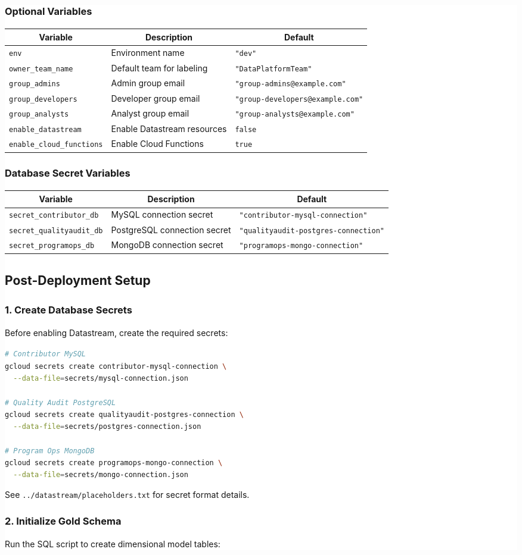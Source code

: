 ### Optional Variables

| Variable | Description | Default |
|----------|-------------|---------|
| `env` | Environment name | `"dev"` |
| `owner_team_name` | Default team for labeling | `"DataPlatformTeam"` |
| `group_admins` | Admin group email | `"group-admins@example.com"` |
| `group_developers` | Developer group email | `"group-developers@example.com"` |
| `group_analysts` | Analyst group email | `"group-analysts@example.com"` |
| `enable_datastream` | Enable Datastream resources | `false` |
| `enable_cloud_functions` | Enable Cloud Functions | `true` |

### Database Secret Variables

| Variable | Description | Default |
|----------|-------------|---------|
| `secret_contributor_db` | MySQL connection secret | `"contributor-mysql-connection"` |
| `secret_qualityaudit_db` | PostgreSQL connection secret | `"qualityaudit-postgres-connection"` |
| `secret_programops_db` | MongoDB connection secret | `"programops-mongo-connection"` |

## Post-Deployment Setup

### 1. Create Database Secrets

Before enabling Datastream, create the required secrets:

```bash
# Contributor MySQL
gcloud secrets create contributor-mysql-connection \
  --data-file=secrets/mysql-connection.json

# Quality Audit PostgreSQL  
gcloud secrets create qualityaudit-postgres-connection \
  --data-file=secrets/postgres-connection.json

# Program Ops MongoDB
gcloud secrets create programops-mongo-connection \
  --data-file=secrets/mongo-connection.json
```

See `../datastream/placeholders.txt` for secret format details.

### 2. Initialize Gold Schema

Run the SQL script to create dimensional model tables:
